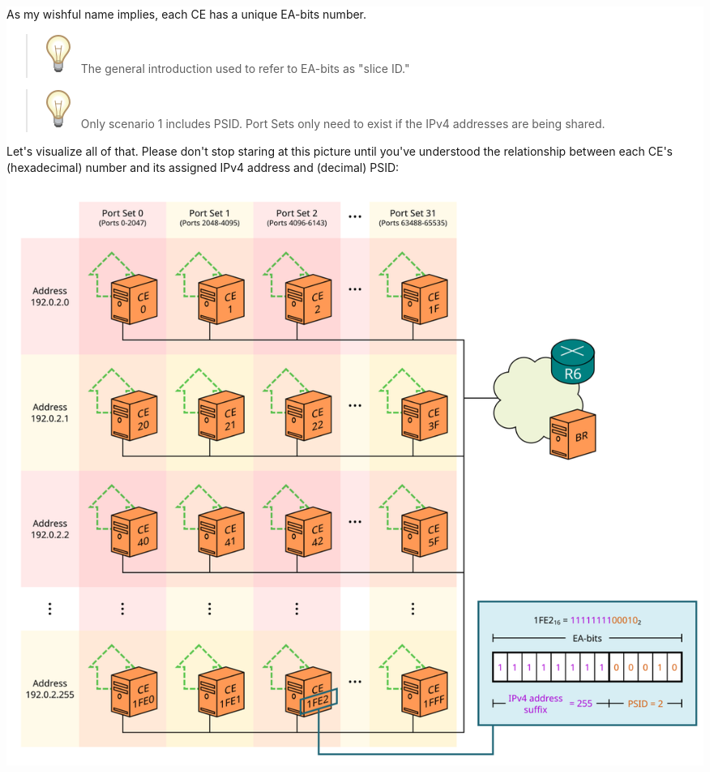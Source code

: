 As my wishful name implies, each CE has a unique EA-bits number.

> ![Note!](../images/bulb.svg) The general introduction used to refer to EA-bits as "slice ID."

> ![Note!](../images/bulb.svg) Only scenario 1 includes PSID. Port Sets only need to exist if the IPv4 addresses are being shared.

Let's visualize all of that. Please don't stop staring at this picture until you've understood the relationship between each CE's (hexadecimal) number and its assigned IPv4 address and (decimal) PSID:

![Network: EA-bits distribution](../images/mapt/distribution.svg)
